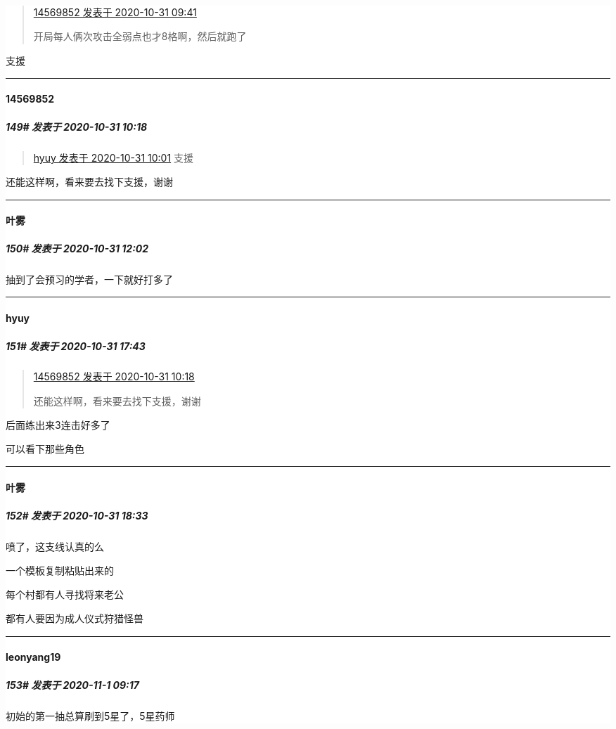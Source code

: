 <blockquote><a href="httphttps://bbs.saraba1st.com/2b/forum.php?mod=redirect&amp;goto=findpost&amp;pid=49237698&amp;ptid=1960821" target="_blank">14569852 发表于 2020-10-31 09:41</a>

开局每人俩次攻击全弱点也才8格啊，然后就跑了</blockquote>
支援

*****

####  14569852  
##### 149#       发表于 2020-10-31 10:18

<blockquote><a href="httphttps://bbs.saraba1st.com/2b/forum.php?mod=redirect&amp;goto=findpost&amp;pid=49237829&amp;ptid=1960821" target="_blank">hyuy 发表于 2020-10-31 10:01</a>
支援</blockquote>
还能这样啊，看来要去找下支援，谢谢

*****

####  叶雾  
##### 150#       发表于 2020-10-31 12:02

抽到了会预习的学者，一下就好打多了



*****

####  hyuy  
##### 151#       发表于 2020-10-31 17:43

<blockquote><a href="httphttps://bbs.saraba1st.com/2b/forum.php?mod=redirect&amp;goto=findpost&amp;pid=49237956&amp;ptid=1960821" target="_blank">14569852 发表于 2020-10-31 10:18</a>

还能这样啊，看来要去找下支援，谢谢</blockquote>
后面练出来3连击好多了

可以看下那些角色

*****

####  叶雾  
##### 152#       发表于 2020-10-31 18:33

喷了，这支线认真的么

一个模板复制粘贴出来的

每个村都有人寻找将来老公

都有人要因为成人仪式狩猎怪兽

*****

####  leonyang19  
##### 153#       发表于 2020-11-1 09:17

初始的第一抽总算刷到5星了，5星药师
